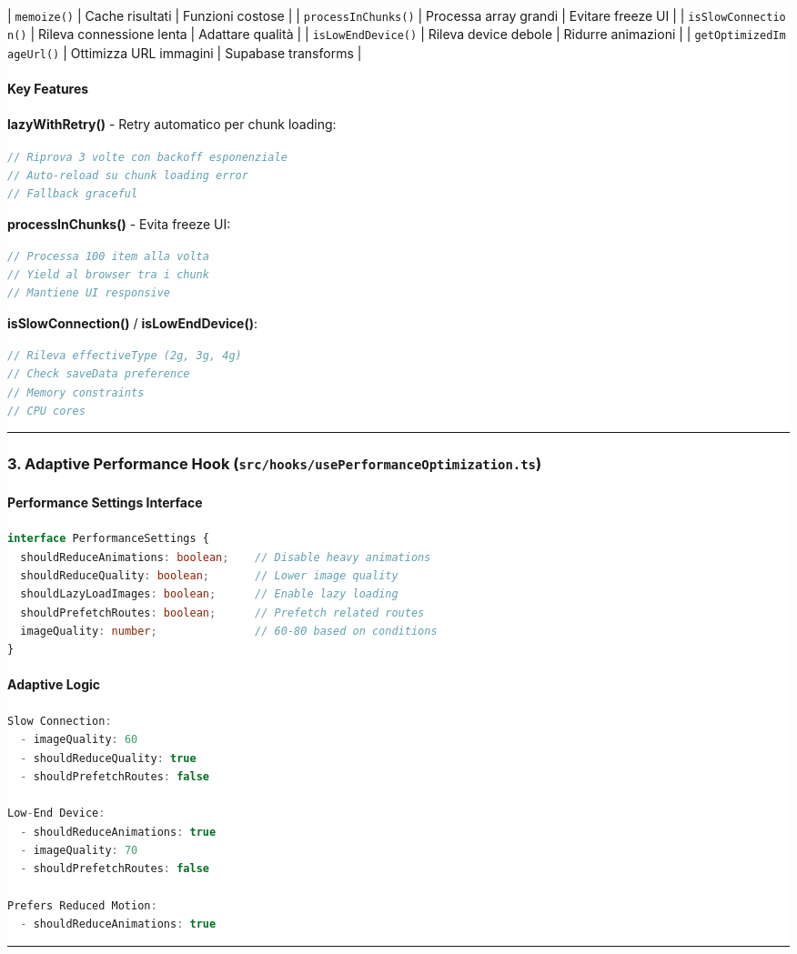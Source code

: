 | `memoize()` | Cache risultati | Funzioni costose |
| `processInChunks()` | Processa array grandi | Evitare freeze UI |
| `isSlowConnection()` | Rileva connessione lenta | Adattare qualità |
| `isLowEndDevice()` | Rileva device debole | Ridurre animazioni |
| `getOptimizedImageUrl()` | Ottimizza URL immagini | Supabase transforms |

#### Key Features

**lazyWithRetry()** - Retry automatico per chunk loading:
```typescript
// Riprova 3 volte con backoff esponenziale
// Auto-reload su chunk loading error
// Fallback graceful
```

**processInChunks()** - Evita freeze UI:
```typescript
// Processa 100 item alla volta
// Yield al browser tra i chunk
// Mantiene UI responsive
```

**isSlowConnection()** / **isLowEndDevice()**:
```typescript
// Rileva effectiveType (2g, 3g, 4g)
// Check saveData preference
// Memory constraints
// CPU cores
```

---

### 3. Adaptive Performance Hook (`src/hooks/usePerformanceOptimization.ts`)

#### Performance Settings Interface
```typescript
interface PerformanceSettings {
  shouldReduceAnimations: boolean;    // Disable heavy animations
  shouldReduceQuality: boolean;       // Lower image quality
  shouldLazyLoadImages: boolean;      // Enable lazy loading
  shouldPrefetchRoutes: boolean;      // Prefetch related routes
  imageQuality: number;               // 60-80 based on conditions
}
```

#### Adaptive Logic
```typescript
Slow Connection:
  - imageQuality: 60
  - shouldReduceQuality: true
  - shouldPrefetchRoutes: false

Low-End Device:
  - shouldReduceAnimations: true
  - imageQuality: 70
  - shouldPrefetchRoutes: false

Prefers Reduced Motion:
  - shouldReduceAnimations: true
```

---